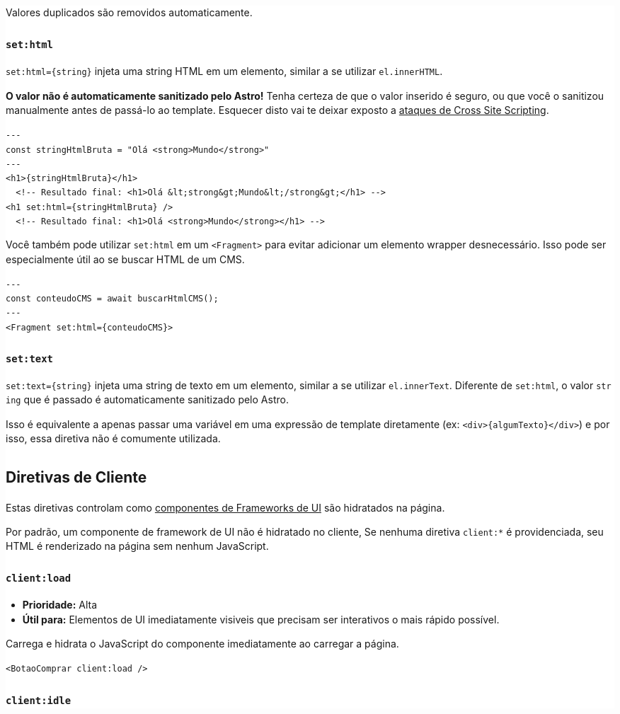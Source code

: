 Valores duplicados são removidos automaticamente.

### `set:html`

`set:html={string}` injeta uma string HTML em um elemento, similar a se utilizar `el.innerHTML`.

**O valor não é automaticamente sanitizado pelo Astro!** Tenha certeza de que o valor inserido é seguro, ou que você o sanitizou manualmente antes de passá-lo ao template. Esquecer disto vai te deixar exposto a [ataques de Cross Site Scripting](https://owasp.org/www-community/attacks/xss/).

```astro
---
const stringHtmlBruta = "Olá <strong>Mundo</strong>"
---
<h1>{stringHtmlBruta}</h1>
  <!-- Resultado final: <h1>Olá &lt;strong&gt;Mundo&lt;/strong&gt;</h1> -->
<h1 set:html={stringHtmlBruta} />
  <!-- Resultado final: <h1>Olá <strong>Mundo</strong></h1> -->
```

Você também pode utilizar `set:html` em um `<Fragment>` para evitar adicionar um elemento wrapper desnecessário. Isso pode ser especialmente útil ao se buscar HTML de um CMS.

```astro
---
const conteudoCMS = await buscarHtmlCMS();
---
<Fragment set:html={conteudoCMS}>
```

### `set:text`

`set:text={string}` injeta uma string de texto em um elemento, similar a se utilizar `el.innerText`. Diferente de `set:html`, o valor `string` que é passado é automaticamente sanitizado pelo Astro.

Isso é equivalente a apenas passar uma variável em uma expressão de template diretamente (ex: `<div>{algumTexto}</div>`) e por isso, essa diretiva não é comumente utilizada.

## Diretivas de Cliente

Estas diretivas controlam como [componentes de Frameworks de UI](/pt-BR/core-concepts/framework-components/) são hidratados na página.

Por padrão, um componente de framework de UI não é hidratado no cliente, Se nenhuma diretiva `client:*` é providenciada, seu HTML é renderizado na página sem nenhum JavaScript.

### `client:load`

- **Prioridade:** Alta
- **Útil para:** Elementos de UI imediatamente visiveis que precisam ser interativos o mais rápido possível.

Carrega e hidrata o JavaScript do componente imediatamente ao carregar a página.

```astro
<BotaoComprar client:load />
```
### `client:idle`
